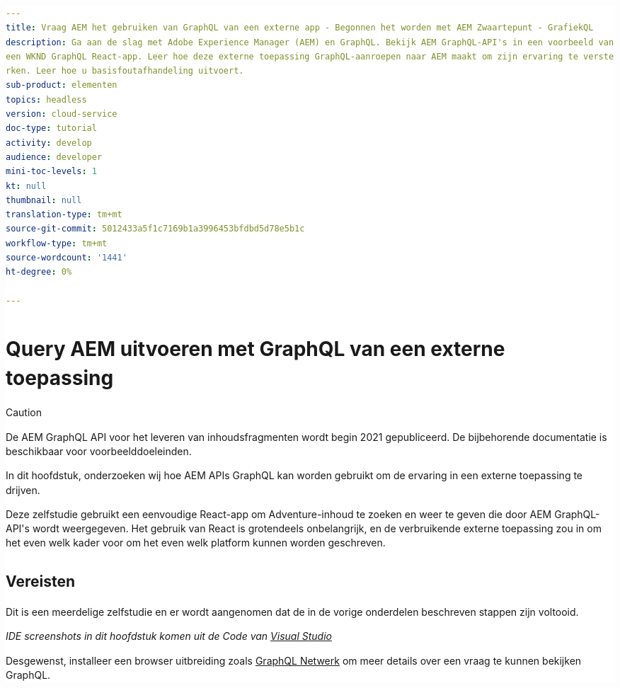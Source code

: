 ```yaml
---
title: Vraag AEM het gebruiken van GraphQL van een externe app - Begonnen het worden met AEM Zwaartepunt - GrafiekQL
description: Ga aan de slag met Adobe Experience Manager (AEM) en GraphQL. Bekijk AEM GraphQL-API's in een voorbeeld van een WKND GraphQL React-app. Leer hoe deze externe toepassing GraphQL-aanroepen naar AEM maakt om zijn ervaring te versterken. Leer hoe u basisfoutafhandeling uitvoert.
sub-product: elementen
topics: headless
version: cloud-service
doc-type: tutorial
activity: develop
audience: developer
mini-toc-levels: 1
kt: null
thumbnail: null
translation-type: tm+mt
source-git-commit: 5012433a5f1c7169b1a3996453bfdbd5d78e5b1c
workflow-type: tm+mt
source-wordcount: '1441'
ht-degree: 0%

---
```



# Query AEM uitvoeren met GraphQL van een externe toepassing

>[!CAUTION]
>
> De AEM GraphQL API voor het leveren van inhoudsfragmenten wordt begin 2021 gepubliceerd.
> De bijbehorende documentatie is beschikbaar voor voorbeelddoeleinden.

In dit hoofdstuk, onderzoeken wij hoe AEM APIs GraphQL kan worden gebruikt om de ervaring in een externe toepassing te drijven.

Deze zelfstudie gebruikt een eenvoudige React-app om Adventure-inhoud te zoeken en weer te geven die door AEM GraphQL-API&#39;s wordt weergegeven. Het gebruik van React is grotendeels onbelangrijk, en de verbruikende externe toepassing zou in om het even welk kader voor om het even welk platform kunnen worden geschreven.

## Vereisten

Dit is een meerdelige zelfstudie en er wordt aangenomen dat de in de vorige onderdelen beschreven stappen zijn voltooid.

_IDE screenshots in dit hoofdstuk komen uit de Code van  [Visual Studio](https://code.visualstudio.com/)_

Desgewenst, installeer een browser uitbreiding zoals [GraphQL Netwerk](https://chrome.google.com/webstore/detail/graphql-network/igbmhmnkobkjalekgiehijefpkdemocm) om meer details over een vraag te kunnen bekijken GraphQL.
